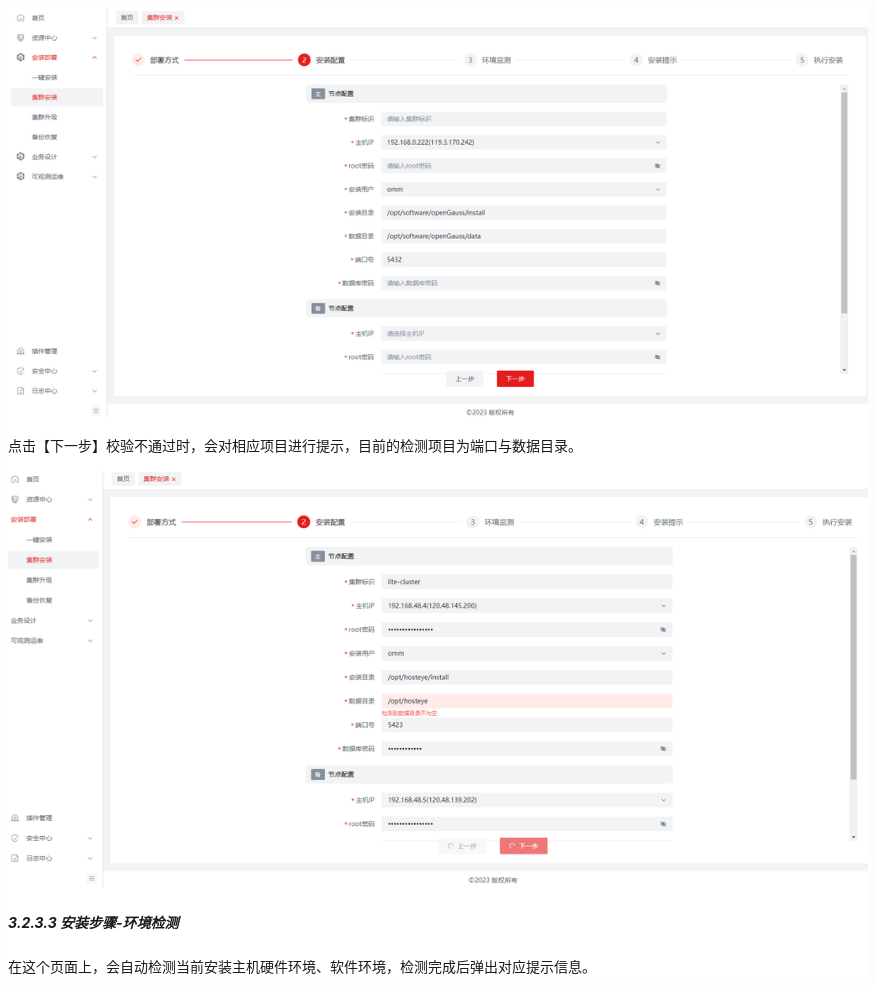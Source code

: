 ![](_resources/033.png)

点击【下一步】校验不通过时，会对相应项目进行提示，目前的检测项目为端口与数据目录。

![](_resources/install-lite-check.png)



##### 3.2.3.3 安装步骤-环境检测

在这个页面上，会自动检测当前安装主机硬件环境、软件环境，检测完成后弹出对应提示信息。
